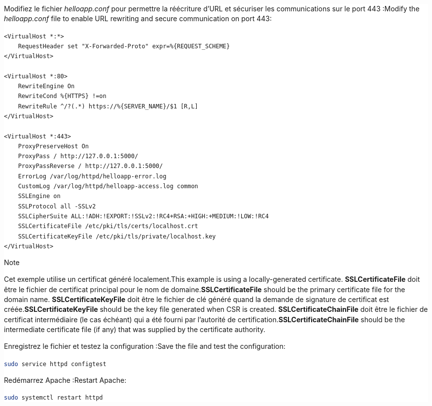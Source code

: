 <span data-ttu-id="51582-222">Modifiez le fichier *helloapp.conf* pour permettre la réécriture d’URL et sécuriser les communications sur le port 443 :</span><span class="sxs-lookup"><span data-stu-id="51582-222">Modify the *helloapp.conf* file to enable URL rewriting and secure communication on port 443:</span></span>

```
<VirtualHost *:*>
    RequestHeader set "X-Forwarded-Proto" expr=%{REQUEST_SCHEME}
</VirtualHost>

<VirtualHost *:80>
    RewriteEngine On
    RewriteCond %{HTTPS} !=on
    RewriteRule ^/?(.*) https://%{SERVER_NAME}/$1 [R,L]
</VirtualHost>

<VirtualHost *:443>
    ProxyPreserveHost On
    ProxyPass / http://127.0.0.1:5000/
    ProxyPassReverse / http://127.0.0.1:5000/
    ErrorLog /var/log/httpd/helloapp-error.log
    CustomLog /var/log/httpd/helloapp-access.log common
    SSLEngine on
    SSLProtocol all -SSLv2
    SSLCipherSuite ALL:!ADH:!EXPORT:!SSLv2:!RC4+RSA:+HIGH:+MEDIUM:!LOW:!RC4
    SSLCertificateFile /etc/pki/tls/certs/localhost.crt
    SSLCertificateKeyFile /etc/pki/tls/private/localhost.key
</VirtualHost>
```

> [!NOTE]
> <span data-ttu-id="51582-223">Cet exemple utilise un certificat généré localement.</span><span class="sxs-lookup"><span data-stu-id="51582-223">This example is using a locally-generated certificate.</span></span> <span data-ttu-id="51582-224">**SSLCertificateFile** doit être le fichier de certificat principal pour le nom de domaine.</span><span class="sxs-lookup"><span data-stu-id="51582-224">**SSLCertificateFile** should be the primary certificate file for the domain name.</span></span> <span data-ttu-id="51582-225">**SSLCertificateKeyFile** doit être le fichier de clé généré quand la demande de signature de certificat est créée.</span><span class="sxs-lookup"><span data-stu-id="51582-225">**SSLCertificateKeyFile** should be the key file generated when CSR is created.</span></span> <span data-ttu-id="51582-226">**SSLCertificateChainFile** doit être le fichier de certificat intermédiaire (le cas échéant) qui a été fourni par l’autorité de certification.</span><span class="sxs-lookup"><span data-stu-id="51582-226">**SSLCertificateChainFile** should be the intermediate certificate file (if any) that was supplied by the certificate authority.</span></span>

<span data-ttu-id="51582-227">Enregistrez le fichier et testez la configuration :</span><span class="sxs-lookup"><span data-stu-id="51582-227">Save the file and test the configuration:</span></span>

```bash
sudo service httpd configtest
```

<span data-ttu-id="51582-228">Redémarrez Apache :</span><span class="sxs-lookup"><span data-stu-id="51582-228">Restart Apache:</span></span>

```bash
sudo systemctl restart httpd
```
